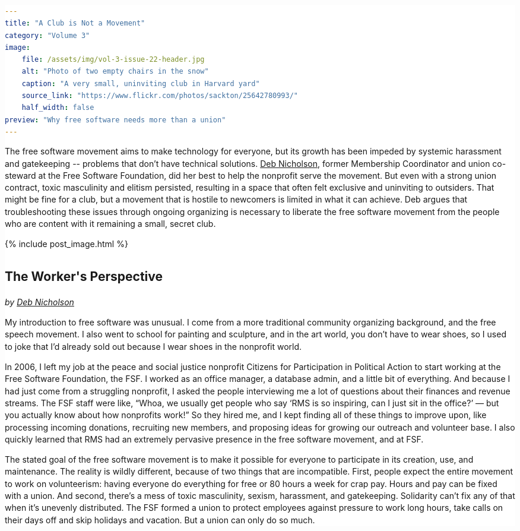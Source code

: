 ```yaml
---
title: "A Club is Not a Movement"
category: "Volume 3"
image:
    file: /assets/img/vol-3-issue-22-header.jpg
    alt: "Photo of two empty chairs in the snow"
    caption: "A very small, uninviting club in Harvard yard"
    source_link: "https://www.flickr.com/photos/sackton/25642780993/"
    half_width: false
preview: "Why free software needs more than a union"
---
```

The free software movement aims to make technology for everyone, but its growth has been impeded by systemic harassment and gatekeeping -- problems that don’t have technical solutions. [Deb Nicholson](https://twitter.com/baconandcoconut), former Membership Coordinator and union co-steward at the Free Software Foundation, did her best to help the nonprofit serve the movement. But even with a strong union contract, toxic masculinity and elitism persisted, resulting in a space that often felt exclusive and uninviting to outsiders. That might be fine for a club, but a movement that is hostile to newcomers is limited in what it can achieve. Deb argues that troubleshooting these issues through ongoing organizing is necessary to liberate the free software movement from the people who are content with it remaining a small, secret club.







{% include post_image.html %}

## The Worker's Perspective

_by [Deb Nicholson](https://twitter.com/baconandcoconut)_

My introduction to free software was unusual. I come from a more traditional community organizing background, and the free speech movement. I also went to school for painting and sculpture, and in the art world, you don’t have to wear shoes, so I used to joke that I’d already sold out because I wear shoes in the nonprofit world.

In 2006, I left my job at the peace and social justice nonprofit Citizens for Participation in Political Action to start working at the Free Software Foundation, the FSF. I worked as an office manager, a database admin, and a little bit of everything. And because I had just come from a struggling nonprofit, I asked the people interviewing me a lot of questions about their finances and revenue streams. The FSF staff were like, “Whoa, we usually get people who say ‘RMS is so inspiring, can I just sit in the office?’ — but you actually know about how nonprofits work!” So they hired me, and I kept finding all of these things to improve upon, like processing incoming donations, recruiting new members, and proposing ideas for growing our outreach and volunteer base. I also quickly learned that RMS had an extremely pervasive presence in the free software movement, and at FSF.

The stated goal of the free software movement is to make it possible for everyone to participate in its creation, use, and maintenance. The reality is wildly different, because of two things that are incompatible. First, people expect the entire movement to work on volunteerism: having everyone do everything for free or 80 hours a week for crap pay. Hours and pay can be fixed with a union. And second, there’s a mess of toxic masculinity, sexism, harassment, and gatekeeping. Solidarity can’t fix any of that when it’s unevenly distributed. The FSF formed a union to protect employees against pressure to work long hours, take calls on their days off and skip holidays and vacation. But a union can only do so much.
